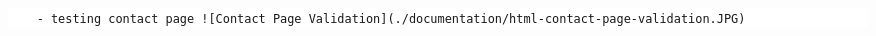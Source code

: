         - testing contact page ![Contact Page Validation](./documentation/html-contact-page-validation.JPG)